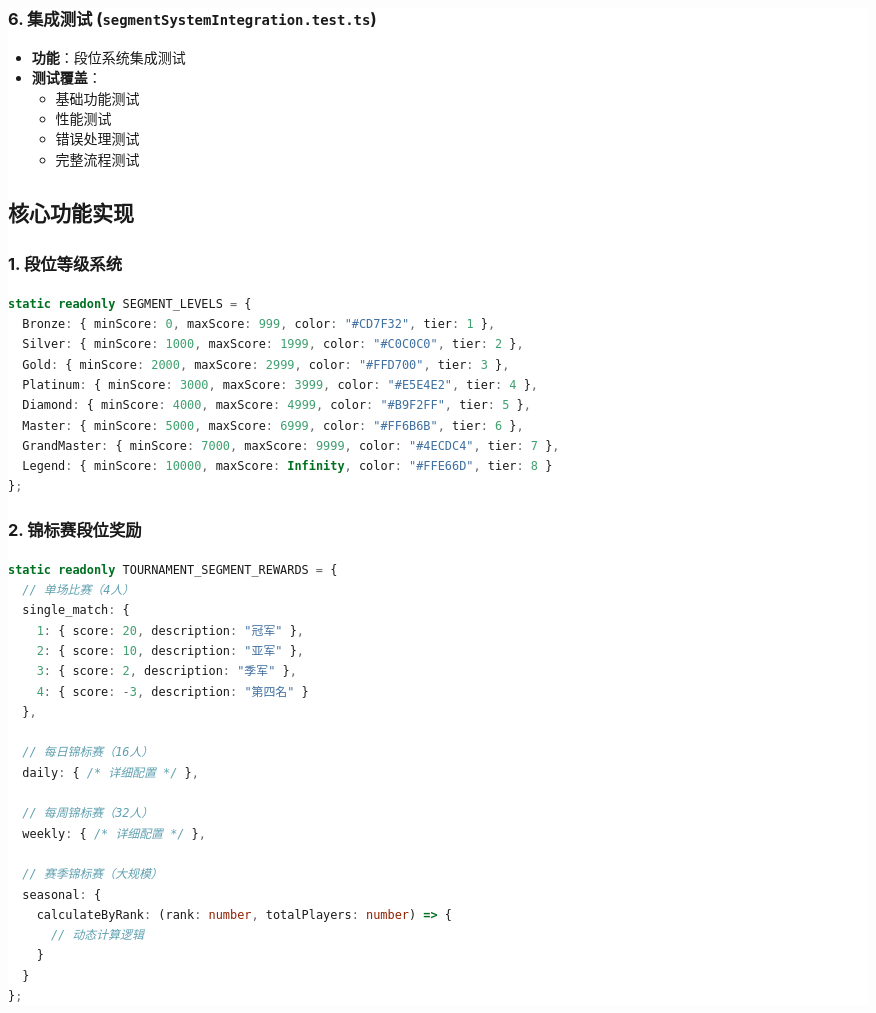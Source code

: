 ### 6. 集成测试 (`segmentSystemIntegration.test.ts`)
- **功能**：段位系统集成测试
- **测试覆盖**：
  - 基础功能测试
  - 性能测试
  - 错误处理测试
  - 完整流程测试

## 核心功能实现

### 1. 段位等级系统

```typescript
static readonly SEGMENT_LEVELS = {
  Bronze: { minScore: 0, maxScore: 999, color: "#CD7F32", tier: 1 },
  Silver: { minScore: 1000, maxScore: 1999, color: "#C0C0C0", tier: 2 },
  Gold: { minScore: 2000, maxScore: 2999, color: "#FFD700", tier: 3 },
  Platinum: { minScore: 3000, maxScore: 3999, color: "#E5E4E2", tier: 4 },
  Diamond: { minScore: 4000, maxScore: 4999, color: "#B9F2FF", tier: 5 },
  Master: { minScore: 5000, maxScore: 6999, color: "#FF6B6B", tier: 6 },
  GrandMaster: { minScore: 7000, maxScore: 9999, color: "#4ECDC4", tier: 7 },
  Legend: { minScore: 10000, maxScore: Infinity, color: "#FFE66D", tier: 8 }
};
```

### 2. 锦标赛段位奖励

```typescript
static readonly TOURNAMENT_SEGMENT_REWARDS = {
  // 单场比赛（4人）
  single_match: {
    1: { score: 20, description: "冠军" },
    2: { score: 10, description: "亚军" },
    3: { score: 2, description: "季军" },
    4: { score: -3, description: "第四名" }
  },
  
  // 每日锦标赛（16人）
  daily: { /* 详细配置 */ },
  
  // 每周锦标赛（32人）
  weekly: { /* 详细配置 */ },
  
  // 赛季锦标赛（大规模）
  seasonal: {
    calculateByRank: (rank: number, totalPlayers: number) => {
      // 动态计算逻辑
    }
  }
};
```
